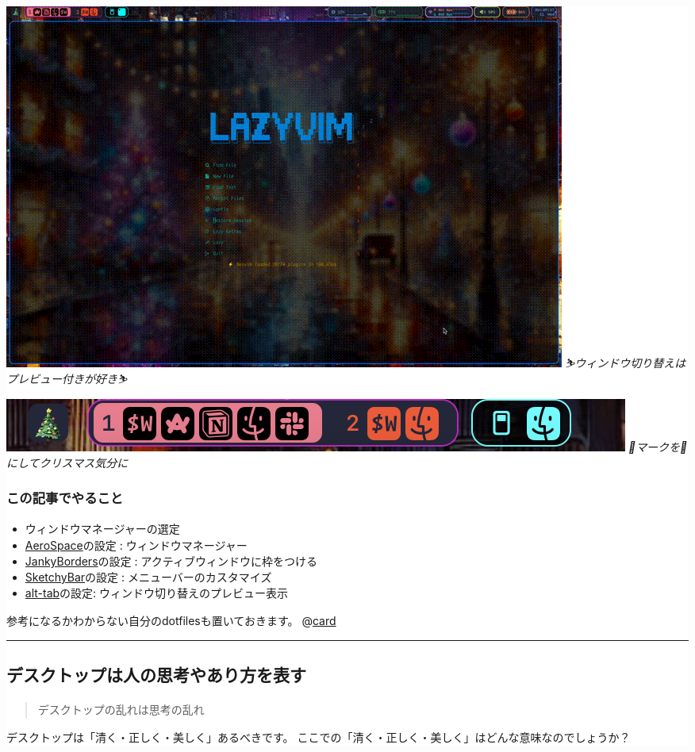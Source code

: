 ![alt-tab デモ](/images/window-customization/demo-alt-tab.gif)
_⛷️ウィンドウ切り替えはプレビュー付きが好き⛷️_

![alt SketchyBar](/images/window-customization/menu-bar.png)
_🍎マークを🎄にしてクリスマス気分に_

### この記事でやること

- ウィンドウマネージャーの選定
- [AeroSpace](https://github.com/nikitabobko/AeroSpace)の設定 : ウィンドウマネージャー
- [JankyBorders](https://github.com/FelixKratz/JankyBorders)の設定 : アクティブウィンドウに枠をつける
- [SketchyBar](https://github.com/FelixKratz/SketchyBar)の設定 : メニューバーのカスタマイズ
- [alt-tab](https://github.com/lwouis/alt-tab-macos)の設定: ウィンドウ切り替えのプレビュー表示

参考になるかわからない自分のdotfilesも置いておきます。
@[card](https://github.com/mozumasu/dotfiles)

---

## デスクトップは人の思考やあり方を表す

> デスクトップの乱れは思考の乱れ

デスクトップは「清く・正しく・美しく」あるべきです。
ここでの「清く・正しく・美しく」はどんな意味なのでしょうか？

